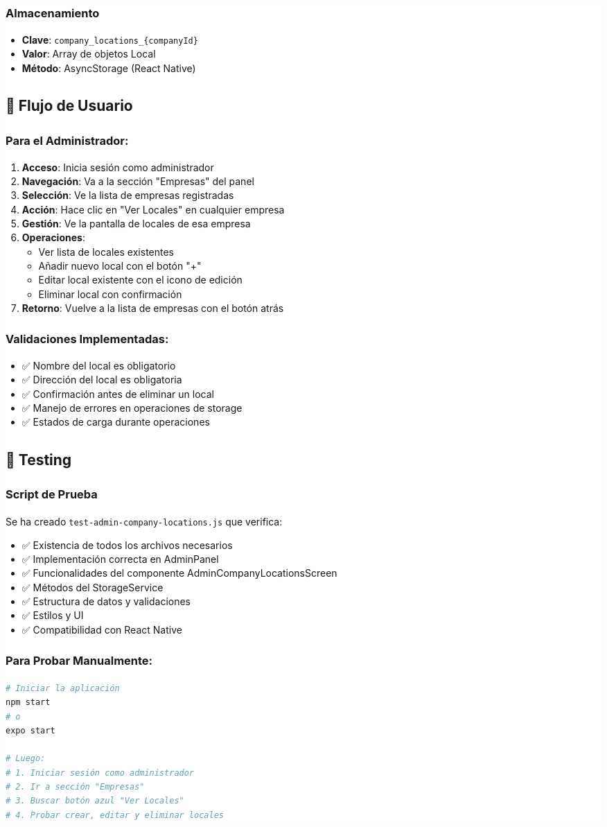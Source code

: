 ### Almacenamiento
- **Clave**: `company_locations_{companyId}`
- **Valor**: Array de objetos Local
- **Método**: AsyncStorage (React Native)

## 🔧 Flujo de Usuario

### Para el Administrador:
1. **Acceso**: Inicia sesión como administrador
2. **Navegación**: Va a la sección "Empresas" del panel
3. **Selección**: Ve la lista de empresas registradas
4. **Acción**: Hace clic en "Ver Locales" en cualquier empresa
5. **Gestión**: Ve la pantalla de locales de esa empresa
6. **Operaciones**:
   - Ver lista de locales existentes
   - Añadir nuevo local con el botón "+"
   - Editar local existente con el icono de edición
   - Eliminar local con confirmación
7. **Retorno**: Vuelve a la lista de empresas con el botón atrás

### Validaciones Implementadas:
- ✅ Nombre del local es obligatorio
- ✅ Dirección del local es obligatoria
- ✅ Confirmación antes de eliminar un local
- ✅ Manejo de errores en operaciones de storage
- ✅ Estados de carga durante operaciones

## 🧪 Testing

### Script de Prueba
Se ha creado `test-admin-company-locations.js` que verifica:
- ✅ Existencia de todos los archivos necesarios
- ✅ Implementación correcta en AdminPanel
- ✅ Funcionalidades del componente AdminCompanyLocationsScreen
- ✅ Métodos del StorageService
- ✅ Estructura de datos y validaciones
- ✅ Estilos y UI
- ✅ Compatibilidad con React Native

### Para Probar Manualmente:
```bash
# Iniciar la aplicación
npm start
# o
expo start

# Luego:
# 1. Iniciar sesión como administrador
# 2. Ir a sección "Empresas"
# 3. Buscar botón azul "Ver Locales"
# 4. Probar crear, editar y eliminar locales
```
